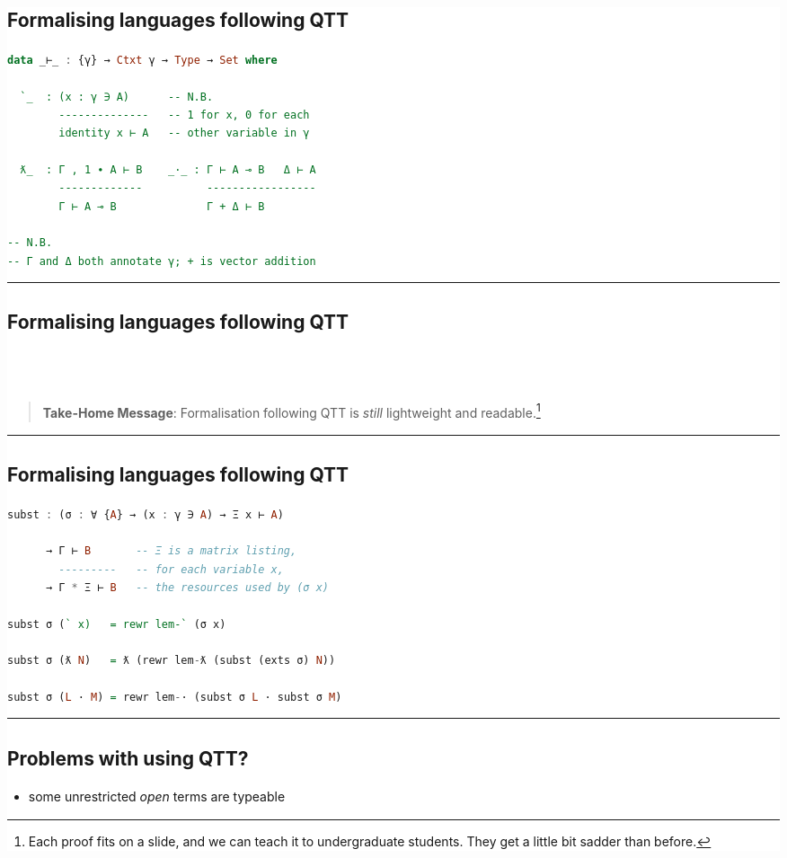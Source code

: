 
## Formalising languages following QTT

```haskell
data _⊢_ : {γ} → Ctxt γ → Type → Set where

  `_  : (x : γ ∋ A)      -- N.B.
        --------------   -- 1 for x, 0 for each
        identity x ⊢ A   -- other variable in γ

  ƛ_  : Γ , 1 ∙ A ⊢ B    _·_ : Γ ⊢ A ⊸ B   Δ ⊢ A
        -------------          -----------------
        Γ ⊢ A ⊸ B              Γ + Δ ⊢ B

-- N.B.
-- Γ and Δ both annotate γ; + is vector addition
```

---

## Formalising languages following QTT

<br />
<br />

> **Take-Home Message**:
> Formalisation following QTT is *still* lightweight and readable.[^6]

[^6]: Each proof fits on a slide, and we can teach it to undergraduate students. They get a little bit sadder than before.

---

## Formalising languages following QTT

```haskell
subst : (σ : ∀ {A} → (x : γ ∋ A) → Ξ x ⊢ A)

      → Γ ⊢ B       -- Ξ is a matrix listing,
        ---------   -- for each variable x,
      → Γ * Ξ ⊢ B   -- the resources used by (σ x)

subst σ (` x)   = rewr lem-` (σ x)

subst σ (ƛ N)   = ƛ (rewr lem-ƛ (subst (exts σ) N))

subst σ (L · M) = rewr lem-· (subst σ L · subst σ M)
```

---

## Problems with using QTT?

- some unrestricted _open_ terms are typeable


[^1]: Wadler, 2014. _Propositions as sessions_
[^2]: Allais, Chapman, McBride, and McKinna. 2017. _Type-and-scope Safe Programs and Their Proofs_
[^3]: Kokke and Wadler. 2018. _Programming Language Foundations in Agda_
[^4]: Each proof fits on a slide, and we can teach it to undergraduate students.
[^5]: McBride, 2016. _I Got Plenty o' Nuttin'_ & Atkey, 2017. _The Syntax and Semantics of Quantitative Type Theory_